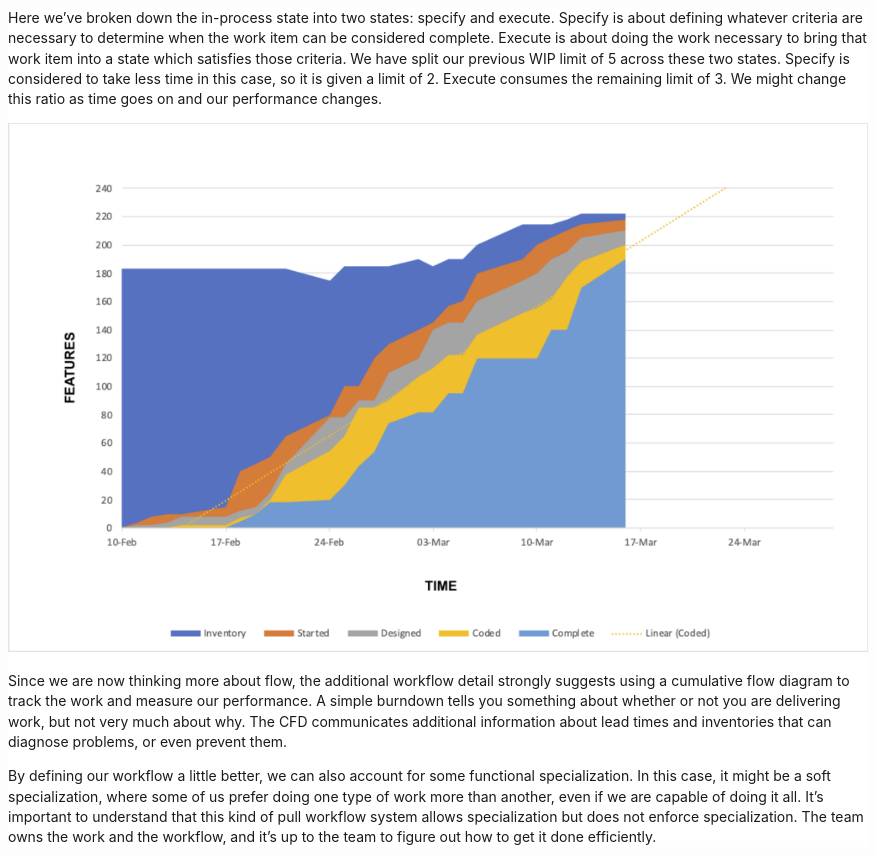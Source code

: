 Here we’ve broken down the in-process state into two states: specify and execute. Specify is about defining whatever criteria are necessary to determine when the work item can be considered complete. Execute is about doing the work necessary to bring that work item into a state which satisfies those criteria. We have split our previous WIP limit of 5 across these two states. Specify is considered to take less time in this case, so it is given a limit of 2. Execute consumes the remaining limit of 3. We might change this ratio as time goes on and our performance changes.

![Cumulative flow diagram](../images/scrumban-cumulative-flow.png)

Since we are now thinking more about flow, the additional workflow detail strongly suggests using a cumulative flow diagram to track the work and measure our performance. A simple burndown tells you something about whether or not you are delivering work, but not very much about why. The CFD communicates additional information about lead times and inventories that can diagnose problems, or even prevent them.

By defining our workflow a little better, we can also account for some functional specialization. In this case, it might be a soft specialization, where some of us prefer doing one type of work more than another, even if we are capable of doing it all. It’s important to understand that this kind of pull workflow system allows specialization but does not enforce specialization. The team owns the work and the workflow, and it’s up to the team to figure out how to get it done efficiently.
